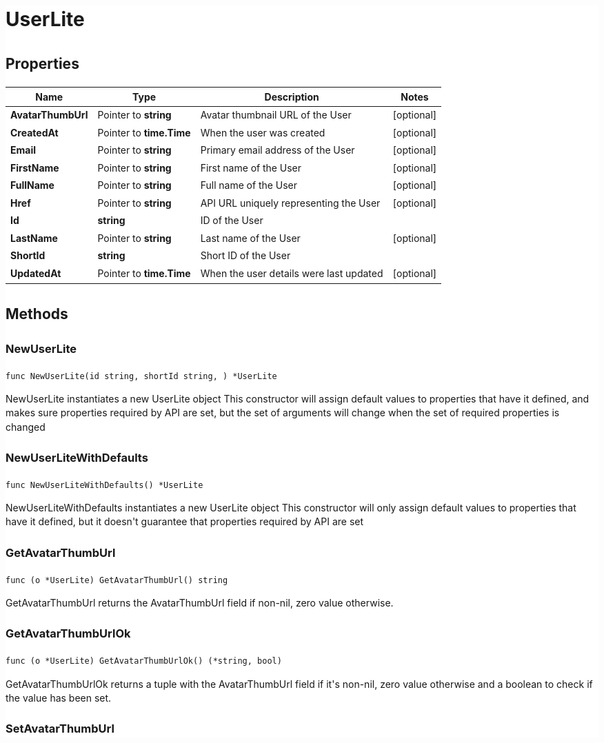 # UserLite

## Properties

Name | Type | Description | Notes
------------ | ------------- | ------------- | -------------
**AvatarThumbUrl** | Pointer to **string** | Avatar thumbnail URL of the User | [optional] 
**CreatedAt** | Pointer to **time.Time** | When the user was created | [optional] 
**Email** | Pointer to **string** | Primary email address of the User | [optional] 
**FirstName** | Pointer to **string** | First name of the User | [optional] 
**FullName** | Pointer to **string** | Full name of the User | [optional] 
**Href** | Pointer to **string** | API URL uniquely representing the User | [optional] 
**Id** | **string** | ID of the User | 
**LastName** | Pointer to **string** | Last name of the User | [optional] 
**ShortId** | **string** | Short ID of the User | 
**UpdatedAt** | Pointer to **time.Time** | When the user details were last updated | [optional] 

## Methods

### NewUserLite

`func NewUserLite(id string, shortId string, ) *UserLite`

NewUserLite instantiates a new UserLite object
This constructor will assign default values to properties that have it defined,
and makes sure properties required by API are set, but the set of arguments
will change when the set of required properties is changed

### NewUserLiteWithDefaults

`func NewUserLiteWithDefaults() *UserLite`

NewUserLiteWithDefaults instantiates a new UserLite object
This constructor will only assign default values to properties that have it defined,
but it doesn't guarantee that properties required by API are set

### GetAvatarThumbUrl

`func (o *UserLite) GetAvatarThumbUrl() string`

GetAvatarThumbUrl returns the AvatarThumbUrl field if non-nil, zero value otherwise.

### GetAvatarThumbUrlOk

`func (o *UserLite) GetAvatarThumbUrlOk() (*string, bool)`

GetAvatarThumbUrlOk returns a tuple with the AvatarThumbUrl field if it's non-nil, zero value otherwise
and a boolean to check if the value has been set.

### SetAvatarThumbUrl
